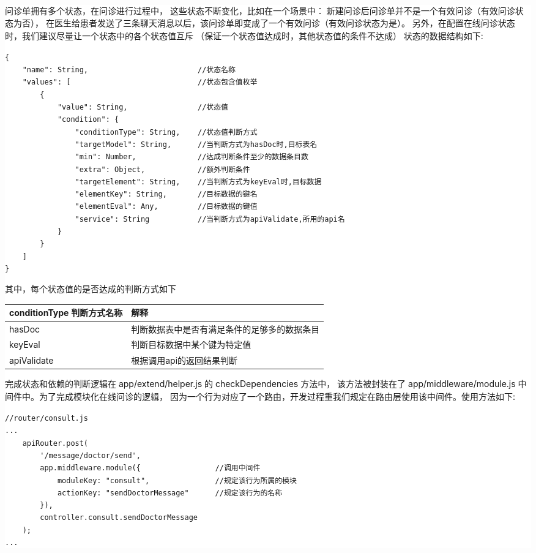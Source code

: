 问诊单拥有多个状态，在问诊进行过程中，
这些状态不断变化，比如在一个场景中：
新建问诊后问诊单并不是一个有效问诊（有效问诊状态为否），
在医生给患者发送了三条聊天消息以后，该问诊单即变成了一个有效问诊（有效问诊状态为是）。
另外，在配置在线问诊状态时，我们建议尽量让一个状态中的各个状态值互斥
（保证一个状态值达成时，其他状态值的条件不达成）
状态的数据结构如下:

```
{
    "name": String,                         //状态名称
    "values": [                             //状态包含值枚举
        {
            "value": String,                //状态值
            "condition": {
                "conditionType": String,    //状态值判断方式
                "targetModel": String,      //当判断方式为hasDoc时,目标表名
                "min": Number,              //达成判断条件至少的数据条目数
                "extra": Object,            //额外判断条件
                "targetElement": String,    //当判断方式为keyEval时,目标数据
                "elementKey": String,       //目标数据的键名
                "elementEval": Any,         //目标数据的键值
                "service": String           //当判断方式为apiValidate,所用的api名
            }
        }
    ]
}
```

其中，每个状态值的是否达成的判断方式如下

|conditionType 判断方式名称|解释|
|:------|:-------|
|hasDoc|判断数据表中是否有满足条件的足够多的数据条目|
|keyEval|判断目标数据中某个键为特定值|
|apiValidate|根据调用api的返回结果判断|

完成状态和依赖的判断逻辑在 app/extend/helper.js 的 checkDependencies 方法中，
该方法被封装在了 app/middleware/module.js 中间件中。为了完成模块化在线问诊的逻辑，
因为一个行为对应了一个路由，开发过程重我们规定在路由层使用该中间件。使用方法如下:

```
//router/consult.js
...
    apiRouter.post(
        '/message/doctor/send',
        app.middleware.module({                 //调用中间件
            moduleKey: "consult",               //规定该行为所属的模块
            actionKey: "sendDoctorMessage"      //规定该行为的名称
        }),
        controller.consult.sendDoctorMessage
    );
...
```
